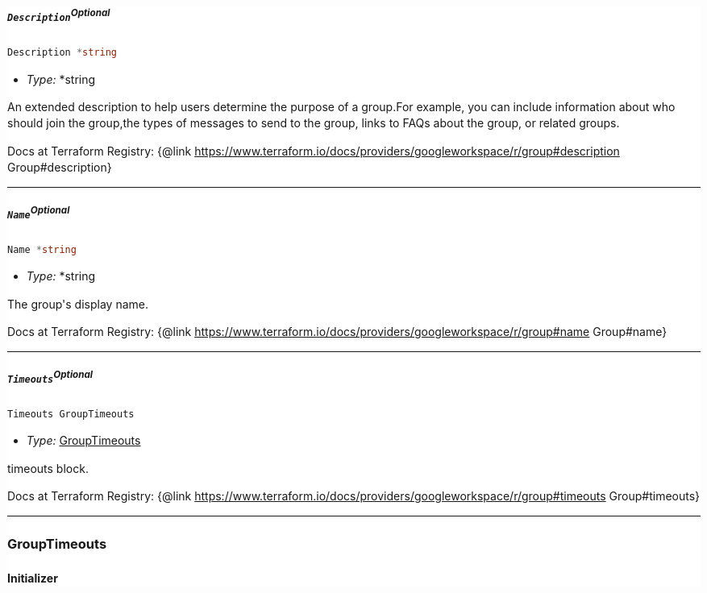 ##### `Description`<sup>Optional</sup> <a name="Description" id="@cdktf/provider-googleworkspace.group.GroupConfig.property.description"></a>

```go
Description *string
```

- *Type:* *string

An extended description to help users determine the purpose of a group.For example, you can include information about who should join the group,the types of messages to send to the group, links to FAQs about the group, or related groups.

Docs at Terraform Registry: {@link https://www.terraform.io/docs/providers/googleworkspace/r/group#description Group#description}

---

##### `Name`<sup>Optional</sup> <a name="Name" id="@cdktf/provider-googleworkspace.group.GroupConfig.property.name"></a>

```go
Name *string
```

- *Type:* *string

The group's display name.

Docs at Terraform Registry: {@link https://www.terraform.io/docs/providers/googleworkspace/r/group#name Group#name}

---

##### `Timeouts`<sup>Optional</sup> <a name="Timeouts" id="@cdktf/provider-googleworkspace.group.GroupConfig.property.timeouts"></a>

```go
Timeouts GroupTimeouts
```

- *Type:* <a href="#@cdktf/provider-googleworkspace.group.GroupTimeouts">GroupTimeouts</a>

timeouts block.

Docs at Terraform Registry: {@link https://www.terraform.io/docs/providers/googleworkspace/r/group#timeouts Group#timeouts}

---

### GroupTimeouts <a name="GroupTimeouts" id="@cdktf/provider-googleworkspace.group.GroupTimeouts"></a>

#### Initializer <a name="Initializer" id="@cdktf/provider-googleworkspace.group.GroupTimeouts.Initializer"></a>
